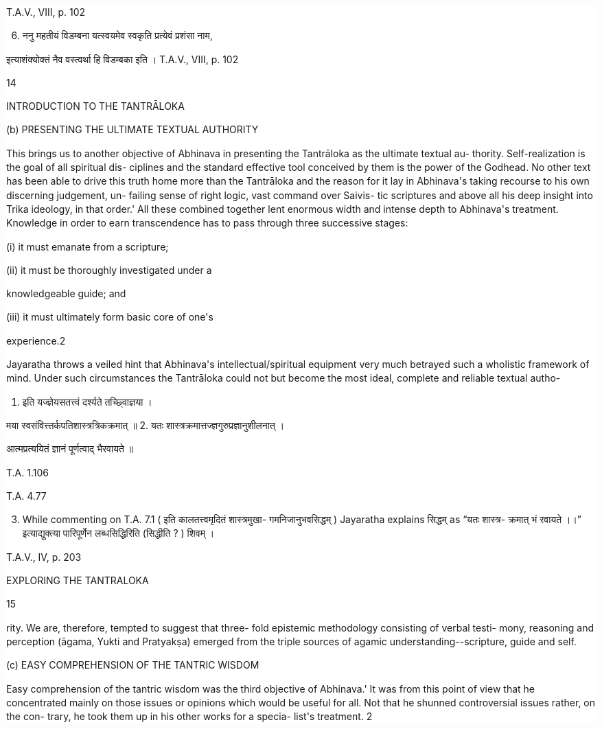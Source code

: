 T.A.V., VIII, p. 102 

6. ननु महतीयं विडम्बना यत्स्वयमेव स्वकृति प्रत्येवं प्रशंसा नाम, 

इत्याशंक्योक्तं नैव वस्त्वर्था हि विडम्बका इति । T.A.V., VIII, p. 102 

14 

INTRODUCTION TO THE TANTRĀLOKA 

(b) PRESENTING THE ULTIMATE TEXTUAL AUTHORITY 

This brings us to another objective of Abhinava in presenting the Tantrāloka as the ultimate textual au- thority. Self-realization is the goal of all spiritual dis- ciplines and the standard effective tool conceived by them is the power of the Godhead. No other text has been able to drive this truth home more than the Tantrāloka and the reason for it lay in Abhinava's taking recourse to his own discerning judgement, un- failing sense of right logic, vast command over Saivis- tic scriptures and above all his deep insight into Trika ideology, in that order.' All these combined together lent enormous width and intense depth to Abhinava's treatment. Knowledge in order to earn transcendence has to pass through three successive stages: 

(i) it must emanate from a scripture; 

(ii) it must be thoroughly investigated under a 

knowledgeable guide; and 

(iii) it must ultimately form basic core of one's 

experience.2 

Jayaratha throws a veiled hint that Abhinava's intellectual/spiritual equipment very much betrayed such a wholistic framework of mind. Under such circumstances the Tantrāloka could not but become the most ideal, complete and reliable textual autho- 

1. इति यज्ज्ञेयसतत्त्वं दर्श्यते तच्छ्विाज्ञया । 

मया स्वसंवित्त्तर्कपतिशास्त्रत्रिकक्रमात् ॥ 2. यतः शास्त्रक्रमात्तज्ज्ञगुरुप्रज्ञानुशीलनात् । 

आत्मप्रत्ययितं ज्ञानं पूर्णत्वाद् भैरवायते ॥ 

T.A. 1.106 

T.A. 4.77 

3. While commenting on T.A. 7.1 ( इति कालतत्त्वमृदितं शास्त्रमुखा- गमनिजानुभवसिद्धम् ) Jayaratha explains सिद्धम् as “यतः शास्त्र- क्रमात् भं रवायते ।।” इत्याद्युक्त्या पारिपूर्णेन लब्धसिद्धिरिति (सिद्धीति ? ) शिवम् । 

T.A.V., IV, p. 203 

EXPLORING THE TANTRALOKA 

15 

rity. We are, therefore, tempted to suggest that three- fold epistemic methodology consisting of verbal testi- mony, reasoning and perception (āgama, Yukti and Pratyakṣa) emerged from the triple sources of agamic understanding--scripture, guide and self. 

(c) EASY COMPREHENSION OF THE TANTRIC WISDOM 

Easy comprehension of the tantric wisdom was the third objective of Abhinava.' It was from this point of view that he concentrated mainly on those issues or opinions which would be useful for all. Not that he shunned controversial issues rather, on the con- trary, he took them up in his other works for a specia- list's treatment. 2 
